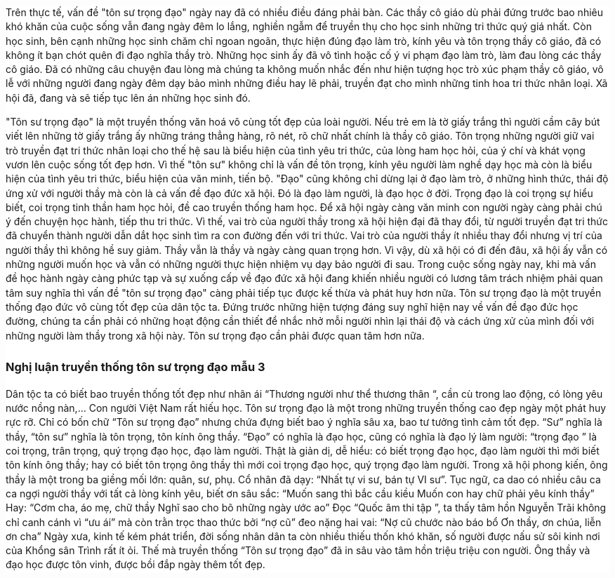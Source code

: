 Trên thực tế, vấn đề "tôn sư trọng đạo" ngày nay đã có nhiều điều đáng phải bàn. Các thầy cô giáo dù phải đứng trước bao nhiêu khó khăn của cuộc sống vẫn đang ngày đêm lo lắng, nghiền ngẫm để truyền thụ cho học sinh những tri thức quý giá nhất. Còn học sinh, bên cạnh những học sinh chăm chỉ ngoan ngoãn, thực hiện đúng đạo làm trò, kính yêu và tôn trọng thầy cô giáo, đã có không ít bạn chót quên đi đạo nghĩa thầy trò. Những học sinh ấy đã vô tình hoặc cố ý vi phạm đạo làm trò, làm đau lòng các thầy cô giáo. Đã có những câu chuyện đau lòng mà chúng ta không muốn nhắc đến như hiện tượng học trò xúc phạm thầy cô giáo, vô lễ với những người đang ngày đêm dạy bảo mình những điều hay lẽ phải, truyền đạt cho mình những tinh hoa tri thức nhân loại. Xã hội đã, đang và sẽ tiếp tục lên án những học sinh đó.  
  
"Tôn sư trọng đạo" là một truyền thống văn hoá vô cùng tốt đẹp của loài người. Nếu trẻ em là tờ giấy trắng thì người cầm cây bút viết lên những tờ giấy trắng ấy những tráng thẳng hàng, rõ nét, rõ chữ nhất chính là thầy cô giáo. Tôn trọng những người giữ vai trò truyền đạt tri thức nhân loại cho thế hệ sau là biểu hiện của tình yêu tri thức, của lòng ham học hỏi, của ý chí và khát vọng vươn lên cuộc sống tốt đẹp hơn. Vì thế "tôn sư" không chỉ là vấn đề tôn trọng, kính yêu người làm nghề dạy học mà còn là biểu hiện của tình yêu tri thức, biểu hiện của văn minh, tiến bộ. "Đạo" cũng không chỉ dừng lại ở đạo làm trò, ở những hình thức, thái độ ứng xử với người thầy mà còn là cả vấn đề đạo đức xã hội. Đó là đạo làm người, là đạo học ở đời. Trọng đạo là coi trọng sự hiểu biết, coi trọng tinh thần ham học hỏi, đề cao truyền thống ham học.
Để xã hội ngày càng văn minh con người ngày càng phải chú ý đến chuyện học hành, tiếp thu tri thức. Vì thế, vai trò của người thầy trong xã hội hiện đại đã thay đổi, từ người truyền đạt tri thức đã chuyển thành người dẫn dắt học sinh tìm ra con đường đến với tri thức. Vai trò của người thầy ít nhiều thay đổi nhưng vị trí của người thầy thì không hề suy giảm. Thầy vẫn là thầy và ngày càng quan trọng hơn. Vì vậy, dù xã hội có đi đến đâu, xã hội ấy vẫn có những người muốn học và vẫn có những người thực hiện nhiệm vụ dạy bảo người đi sau. Trong cuộc sống ngày nay, khi mà vấn đề học hành ngày càng phức tạp và sự xuống cấp về đạo đức xã hội đang khiến nhiều người có lương tâm trách nhiệm phải quan tâm suy nghĩa thì vấn đề "tôn sư trọng đạo" càng phải tiếp tục được kế thừa và phát huy hơn nữa.
Tôn sư trọng đạo là một truyền thống đạo đức vô cùng tốt đẹp của dân tộc ta. Đứng trước những hiện tượng đáng suy nghĩ hiện nay về vấn đề đạo đức học đường, chúng ta cần phải có những hoạt động cần thiết để nhắc nhở mỗi người nhìn lại thái độ và cách ứng xử của mình đối với những người làm thầy trong xã hội này. Tôn sư trọng đạo cần phải được quan tâm hơn nữa.
### Nghị luận truyền thống tôn sư trọng đạo mẫu 3
Dân tộc ta có biết bao truyền thống tốt đẹp như nhân ái “Thương người như thể thương thân “, cần cù trong lao động, có lòng yêu nước nồng nàn,… Con người Việt Nam rất hiếu học. Tôn sư trọng đạo là một trong những truyền thống cao đẹp ngày một phát huy rực rỡ.
Chỉ có bốn chữ “Tôn sư trọng đạo” nhưng chứa đựng biết bao ý nghĩa sâu xa, bao tư tưởng tình cảm tốt đẹp. “Sư” nghĩa là thầy, “tôn sư” nghĩa là tôn trọng, tôn kính ông thầy. “Đạo” có nghĩa là đạo học, cũng có nghĩa là đạo lý làm người: “trọng đạo ” là coi trọng, trân trọng, quý trọng đạo học, đạo làm người. Thật là giản dị, dễ hiểu: có biết trọng đạo học, đạo làm người thì mới biết tôn kính ông thầy; hay có biết tôn trọng ông thầy thì mới coi trọng đạo học, quý trọng đạo làm người.
Trong xã hội phong kiến, ông thầy là một trong ba giềng mối lớn: quân, sư, phụ. Cổ nhân đã dạy: “Nhất tự vi sư, bán tự VI sư”. Tục ngữ, ca dao có nhiều câu ca ca ngợi người thầy với tất cả lòng kính yêu, biết ơn sâu sắc:
“Muốn sang thì bắc cầu kiều
Muốn con hay chữ phải yêu kính thầy”
Hay:
“Cơm cha, áo mẹ, chữ thầy
Nghĩ sao cho bõ những ngày ước ao”
Đọc “Quốc âm thi tập ”, ta thấy tâm hồn Nguyễn Trãi không chỉ canh cánh vì “ưu ái” mà còn trằn trọc thao thức bởi “nợ cũ” đeo nặng hai vai:
“Nợ cũ chước nào báo bổ
Ơn thầy, ơn chúa, liễn ơn cha”
Ngày xưa, kinh tế kém phát triển, đời sống nhân dân ta còn nhiều thiếu thốn khó khăn, số người được nấu sử sôi kinh nơi của Khổng sân Trình rất ít ỏi. Thế mà truyền thống “Tôn sư trọng đạo” đã in sâu vào tâm hồn triệu triệu con người. Ông thầy và đạo học được tôn vinh, được bồi đắp ngày thêm tốt đẹp.